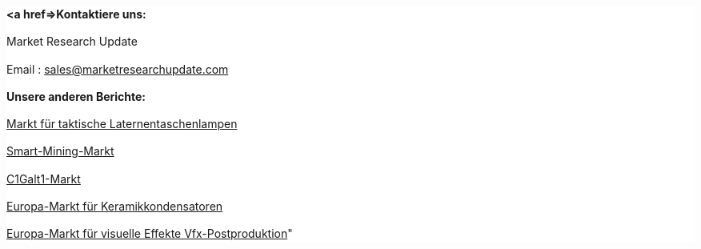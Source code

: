 

<strong><a href=>Kontaktiere uns:</a></strong>

Market Research Update

Email : sales@marketresearchupdate.com



<strong>Unsere anderen Berichte:</strong>

<a href=https://www.linkedin.com/pulse/tactical-lantern-flashlights-market-size-growth>Markt für taktische Laternentaschenlampen</a>

<a href=https://www.linkedin.com/pulse/smart-mining-market-size-industry-growth-factors-applications>Smart-Mining-Markt</a>

<a href=https://www.linkedin.com/pulse/c1galt1-market-sizing-up-anticipating>C1Galt1-Markt</a>

<a href=https://www.linkedin.com/pulse/europe-ceramic-capacitor-market-2023-current>Europa-Markt für Keramikkondensatoren</a>

<a href=https://www.linkedin.com/pulse/europe-visual-effects-vfx-post-production-market>Europa-Markt für visuelle Effekte Vfx-Postproduktion</a>"
